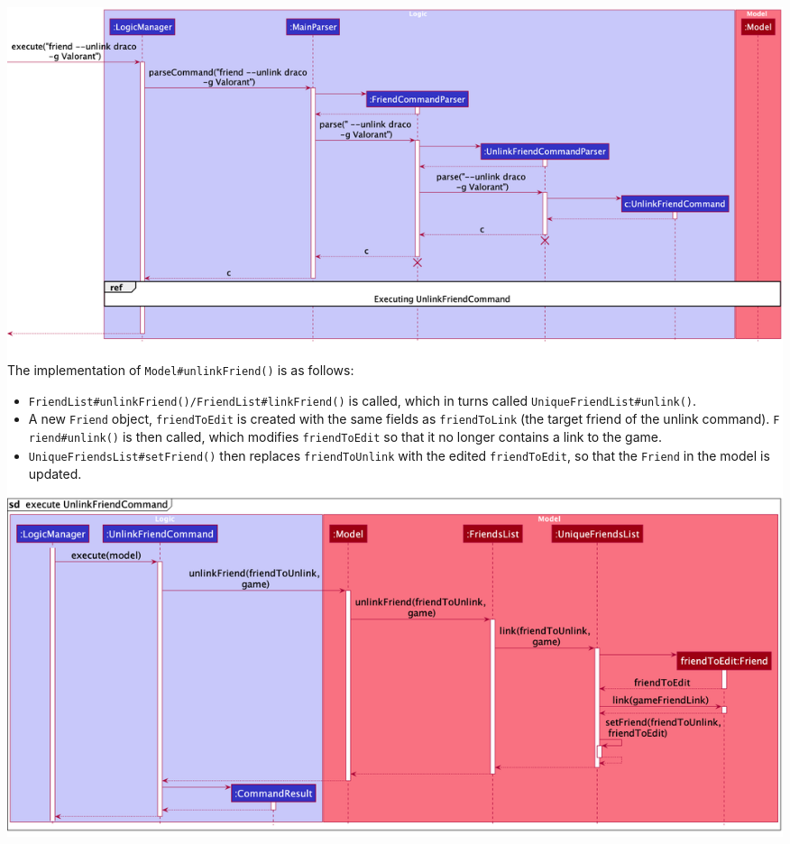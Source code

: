![Implementation of the parsing of unlink command](images/UnlinkSequenceDiagram1.png)

The implementation of `Model#unlinkFriend()` is as follows:

- `FriendList#unlinkFriend()/FriendList#linkFriend()` is called, which in turns called `UniqueFriendList#unlink()`.
- A new `Friend` object, `friendToEdit` is created with the same fields as `friendToLink` (the target friend of the unlink command).
  `Friend#unlink()` is then called, which modifies `friendToEdit` so that it no longer contains a link to the game.
- `UniqueFriendsList#setFriend()` then replaces `friendToUnlink` with the edited `friendToEdit`, so that the `Friend` in the model is updated.

![Implementation of unlink command in model](images/UnlinkSequenceDiagram2.png)
